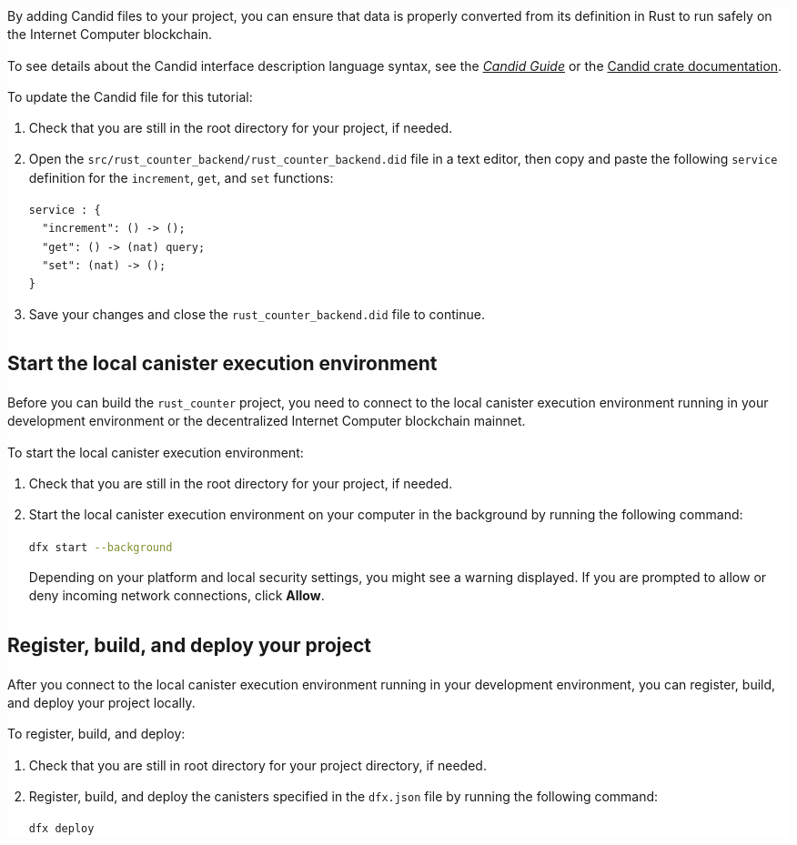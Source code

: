 By adding Candid files to your project, you can ensure that data is properly converted from its definition in Rust to run safely on the Internet Computer blockchain.

To see details about the Candid interface description language syntax, see the [*Candid Guide*](../../candid/candid-intro.md) or the [Candid crate documentation](https://docs.rs/candid/).

To update the Candid file for this tutorial:

1.  Check that you are still in the root directory for your project, if needed.

2.  Open the `src/rust_counter_backend/rust_counter_backend.did` file in a text editor, then copy and paste the following `service` definition for the `increment`, `get`, and `set` functions:

    ``` did
    service : {
      "increment": () -> ();
      "get": () -> (nat) query;
      "set": (nat) -> ();
    }
    ```

3.  Save your changes and close the `rust_counter_backend.did` file to continue.

## Start the local canister execution environment

Before you can build the `rust_counter` project, you need to connect to the local canister execution environment running in your development environment or the decentralized Internet Computer blockchain mainnet.

To start the local canister execution environment:

1.  Check that you are still in the root directory for your project, if needed.

2.  Start the local canister execution environment on your computer in the background by running the following command:

    ``` bash
    dfx start --background
    ```

    Depending on your platform and local security settings, you might see a warning displayed. If you are prompted to allow or deny incoming network connections, click **Allow**.

## Register, build, and deploy your project

After you connect to the local canister execution environment running in your development environment, you can register, build, and deploy your project locally.

To register, build, and deploy:

1.  Check that you are still in root directory for your project directory, if needed.

2.  Register, build, and deploy the canisters specified in the `dfx.json` file by running the following command:

    ``` bash
    dfx deploy
    ```

